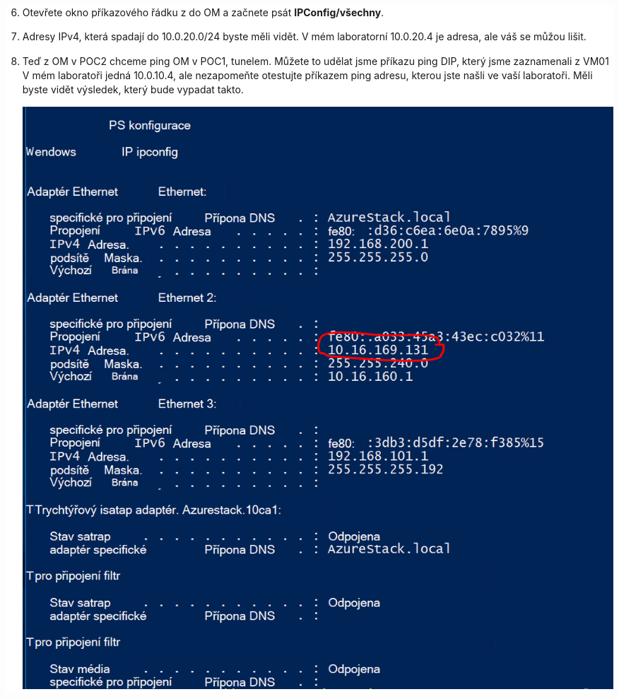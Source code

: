 6.  Otevřete okno příkazového řádku z do OM a začnete psát **IPConfig/všechny**.

7.  Adresy IPv4, která spadají do 10.0.20.0/24 byste měli vidět. V mém laboratorní 10.0.20.4 je adresa, ale váš se můžou lišit.

8.  Teď z OM v POC2 chceme ping OM v POC1, tunelem. Můžete to udělat jsme příkazu ping DIP, který jsme zaznamenali z VM01
    V mém laboratoři jedná 10.0.10.4, ale nezapomeňte otestujte příkazem ping adresu, kterou jste našli ve vaší laboratoři. Měli byste vidět výsledek, který bude vypadat takto.

     ![](media/azure-stack-create-vpn-connection-one-node-tp2/image16.png)
